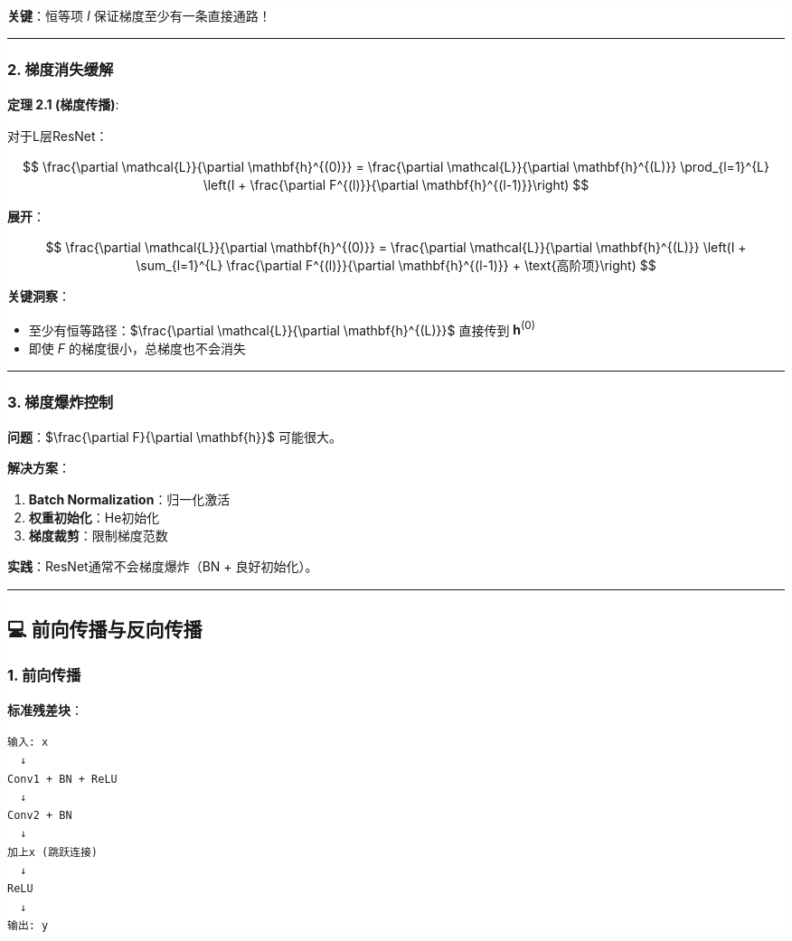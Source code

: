 **关键**：恒等项 $I$ 保证梯度至少有一条直接通路！

---

### 2. 梯度消失缓解

**定理 2.1 (梯度传播)**:

对于L层ResNet：

$$
\frac{\partial \mathcal{L}}{\partial \mathbf{h}^{(0)}} = \frac{\partial \mathcal{L}}{\partial \mathbf{h}^{(L)}} \prod_{l=1}^{L} \left(I + \frac{\partial F^{(l)}}{\partial \mathbf{h}^{(l-1)}}\right)
$$

**展开**：

$$
\frac{\partial \mathcal{L}}{\partial \mathbf{h}^{(0)}} = \frac{\partial \mathcal{L}}{\partial \mathbf{h}^{(L)}} \left(I + \sum_{l=1}^{L} \frac{\partial F^{(l)}}{\partial \mathbf{h}^{(l-1)}} + \text{高阶项}\right)
$$

**关键洞察**：

- 至少有恒等路径：$\frac{\partial \mathcal{L}}{\partial \mathbf{h}^{(L)}}$ 直接传到 $\mathbf{h}^{(0)}$
- 即使 $F$ 的梯度很小，总梯度也不会消失

---

### 3. 梯度爆炸控制

**问题**：$\frac{\partial F}{\partial \mathbf{h}}$ 可能很大。

**解决方案**：

1. **Batch Normalization**：归一化激活
2. **权重初始化**：He初始化
3. **梯度裁剪**：限制梯度范数

**实践**：ResNet通常不会梯度爆炸（BN + 良好初始化）。

---

## 💻 前向传播与反向传播

### 1. 前向传播

**标准残差块**：

```text
输入: x
  ↓
Conv1 + BN + ReLU
  ↓
Conv2 + BN
  ↓
加上x (跳跃连接)
  ↓
ReLU
  ↓
输出: y
```
